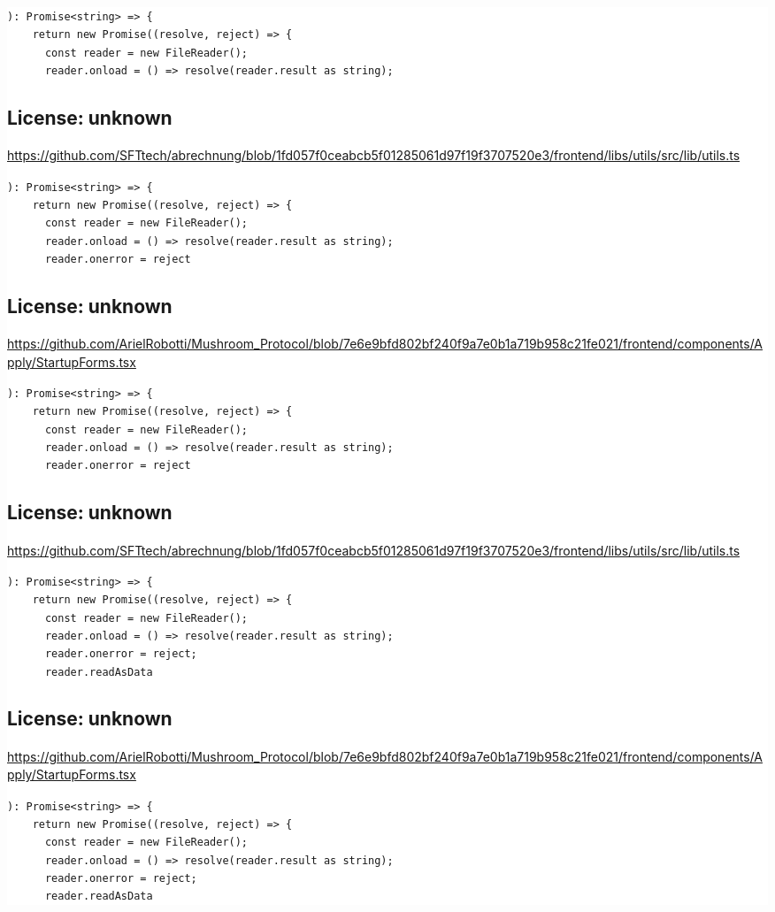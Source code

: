 ```
): Promise<string> => {
    return new Promise((resolve, reject) => {
      const reader = new FileReader();
      reader.onload = () => resolve(reader.result as string);
```


## License: unknown
https://github.com/SFTtech/abrechnung/blob/1fd057f0ceabcb5f01285061d97f19f3707520e3/frontend/libs/utils/src/lib/utils.ts

```
): Promise<string> => {
    return new Promise((resolve, reject) => {
      const reader = new FileReader();
      reader.onload = () => resolve(reader.result as string);
      reader.onerror = reject
```


## License: unknown
https://github.com/ArielRobotti/Mushroom_Protocol/blob/7e6e9bfd802bf240f9a7e0b1a719b958c21fe021/frontend/components/Apply/StartupForms.tsx

```
): Promise<string> => {
    return new Promise((resolve, reject) => {
      const reader = new FileReader();
      reader.onload = () => resolve(reader.result as string);
      reader.onerror = reject
```


## License: unknown
https://github.com/SFTtech/abrechnung/blob/1fd057f0ceabcb5f01285061d97f19f3707520e3/frontend/libs/utils/src/lib/utils.ts

```
): Promise<string> => {
    return new Promise((resolve, reject) => {
      const reader = new FileReader();
      reader.onload = () => resolve(reader.result as string);
      reader.onerror = reject;
      reader.readAsData
```


## License: unknown
https://github.com/ArielRobotti/Mushroom_Protocol/blob/7e6e9bfd802bf240f9a7e0b1a719b958c21fe021/frontend/components/Apply/StartupForms.tsx

```
): Promise<string> => {
    return new Promise((resolve, reject) => {
      const reader = new FileReader();
      reader.onload = () => resolve(reader.result as string);
      reader.onerror = reject;
      reader.readAsData
```
